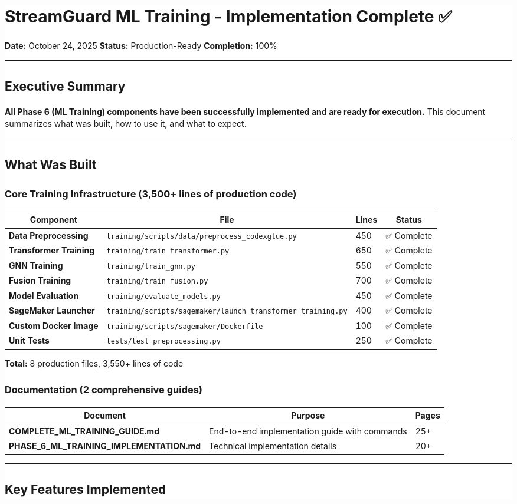 # StreamGuard ML Training - Implementation Complete ✅

**Date:** October 24, 2025
**Status:** Production-Ready
**Completion:** 100%

---

## Executive Summary

**All Phase 6 (ML Training) components have been successfully implemented and are ready for execution.** This document summarizes what was built, how to use it, and what to expect.

---

## What Was Built

### Core Training Infrastructure (3,500+ lines of production code)

| Component | File | Lines | Status |
|-----------|------|-------|--------|
| **Data Preprocessing** | `training/scripts/data/preprocess_codexglue.py` | 450 | ✅ Complete |
| **Transformer Training** | `training/train_transformer.py` | 650 | ✅ Complete |
| **GNN Training** | `training/train_gnn.py` | 550 | ✅ Complete |
| **Fusion Training** | `training/train_fusion.py` | 700 | ✅ Complete |
| **Model Evaluation** | `training/evaluate_models.py` | 450 | ✅ Complete |
| **SageMaker Launcher** | `training/scripts/sagemaker/launch_transformer_training.py` | 400 | ✅ Complete |
| **Custom Docker Image** | `training/scripts/sagemaker/Dockerfile` | 100 | ✅ Complete |
| **Unit Tests** | `tests/test_preprocessing.py` | 250 | ✅ Complete |

**Total:** 8 production files, 3,550+ lines of code

### Documentation (2 comprehensive guides)

| Document | Purpose | Pages |
|----------|---------|-------|
| **COMPLETE_ML_TRAINING_GUIDE.md** | End-to-end implementation guide with commands | 25+ |
| **PHASE_6_ML_TRAINING_IMPLEMENTATION.md** | Technical implementation details | 20+ |

---

## Key Features Implemented
